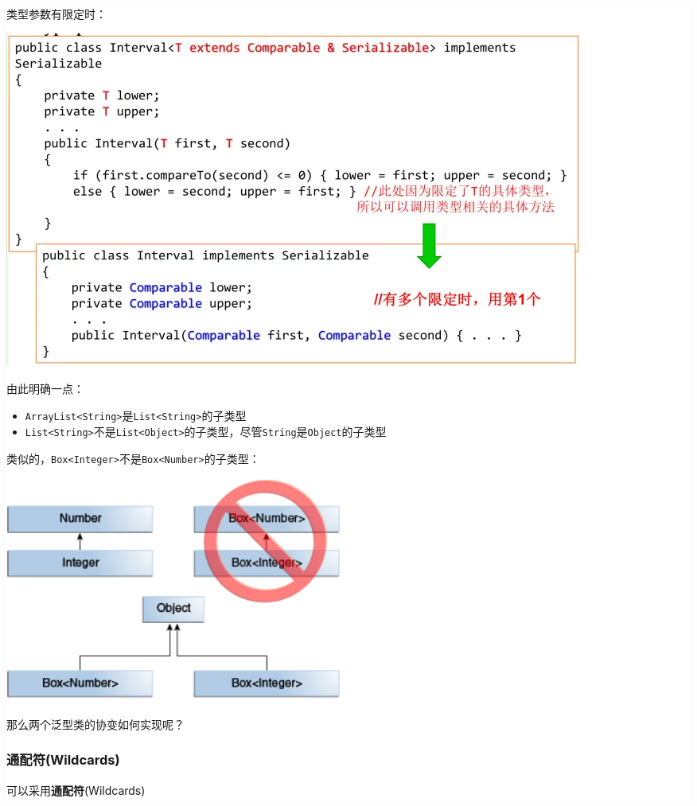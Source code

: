 类型参数有限定时：

![](./assets/v2-db7d32ca71bbc5537300c68d27d9349f_720w.webp)

由此明确一点：

- `ArrayList<String>`是`List<String>`的子类型
- `List<String>`不是`List<Object>`的子类型，尽管`String`是`Object`的子类型

类似的，`Box<Integer>`不是`Box<Number>`的子类型：

![](./assets/v2-962d31e6fb65db5280c0bd6e26241c2e_720w.webp)

那么两个泛型类的协变如何实现呢？

### 通配符(Wildcards)

可以采用**通配符**(Wildcards)
